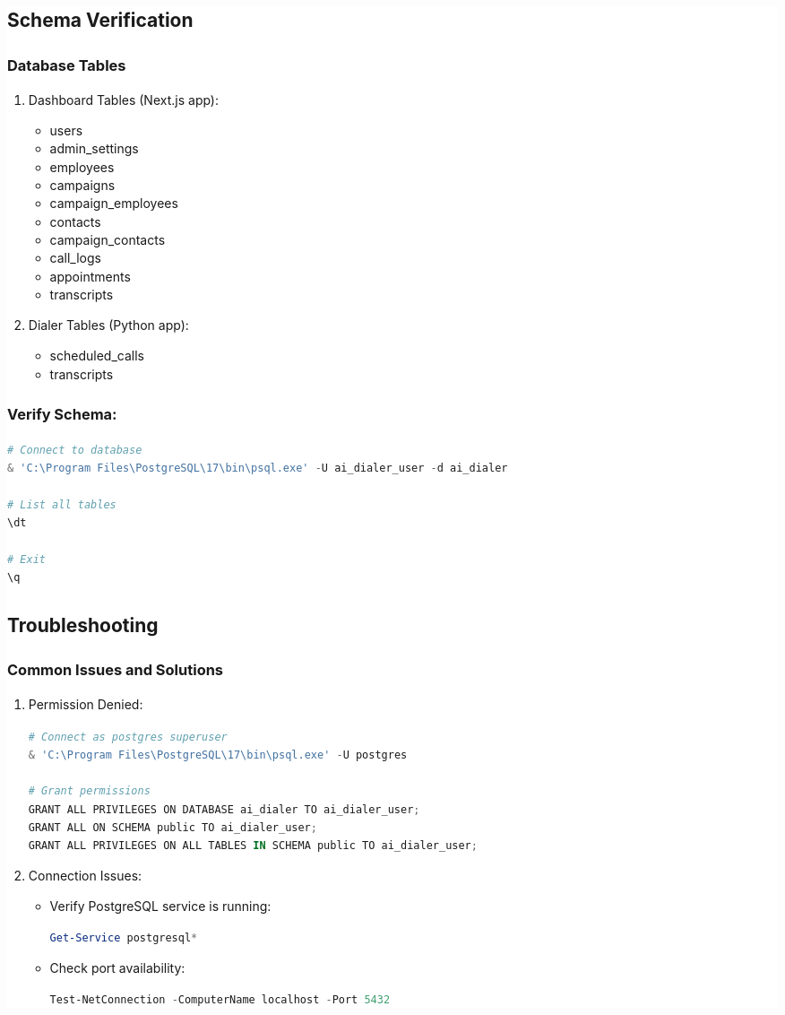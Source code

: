## Schema Verification

### Database Tables

1. Dashboard Tables (Next.js app):
   - users
   - admin_settings
   - employees
   - campaigns
   - campaign_employees
   - contacts
   - campaign_contacts
   - call_logs
   - appointments
   - transcripts

2. Dialer Tables (Python app):
   - scheduled_calls
   - transcripts

### Verify Schema:
```powershell
# Connect to database
& 'C:\Program Files\PostgreSQL\17\bin\psql.exe' -U ai_dialer_user -d ai_dialer

# List all tables
\dt

# Exit
\q
```

## Troubleshooting

### Common Issues and Solutions

1. Permission Denied:
   ```powershell
   # Connect as postgres superuser
   & 'C:\Program Files\PostgreSQL\17\bin\psql.exe' -U postgres

   # Grant permissions
   GRANT ALL PRIVILEGES ON DATABASE ai_dialer TO ai_dialer_user;
   GRANT ALL ON SCHEMA public TO ai_dialer_user;
   GRANT ALL PRIVILEGES ON ALL TABLES IN SCHEMA public TO ai_dialer_user;
   ```

2. Connection Issues:
   - Verify PostgreSQL service is running:
     ```powershell
     Get-Service postgresql*
     ```
   - Check port availability:
     ```powershell
     Test-NetConnection -ComputerName localhost -Port 5432
     ```
